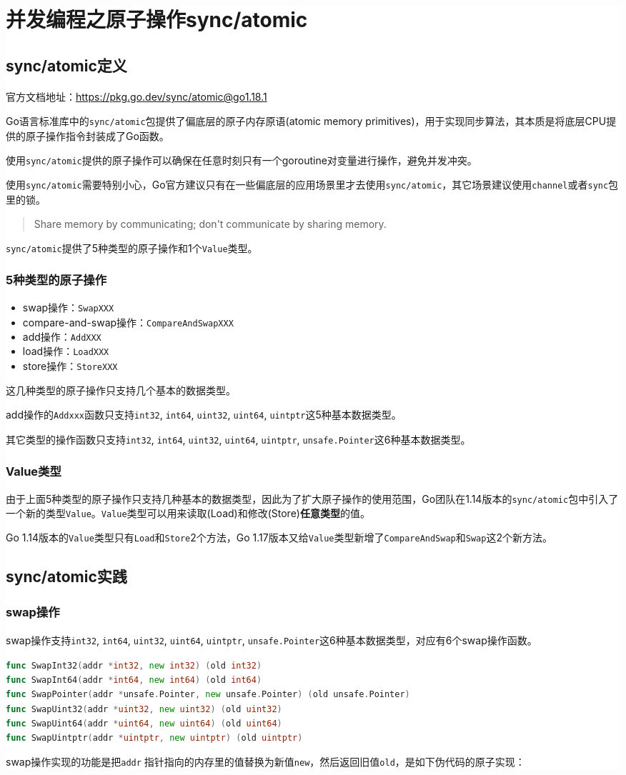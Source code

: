 # 并发编程之原子操作sync/atomic

## sync/atomic定义

官方文档地址：https://pkg.go.dev/sync/atomic@go1.18.1

Go语言标准库中的`sync/atomic`包提供了偏底层的原子内存原语(atomic memory primitives)，用于实现同步算法，其本质是将底层CPU提供的原子操作指令封装成了Go函数。

使用`sync/atomic`提供的原子操作可以确保在任意时刻只有一个goroutine对变量进行操作，避免并发冲突。

使用`sync/atomic`需要特别小心，Go官方建议只有在一些偏底层的应用场景里才去使用`sync/atomic`，其它场景建议使用`channel`或者`sync`包里的锁。

> Share memory by communicating; don't communicate by sharing memory.

`sync/atomic`提供了5种类型的原子操作和1个`Value`类型。

### 5种类型的原子操作

* swap操作：`SwapXXX`
* compare-and-swap操作：`CompareAndSwapXXX`
* add操作：`AddXXX`
* load操作：`LoadXXX`
* store操作：`StoreXXX`

这几种类型的原子操作只支持几个基本的数据类型。

add操作的`Addxxx`函数只支持`int32`, `int64`, `uint32`, `uint64`, `uintptr`这5种基本数据类型。

其它类型的操作函数只支持`int32`, `int64`, `uint32`, `uint64`, `uintptr`, `unsafe.Pointer`这6种基本数据类型。

### Value类型

由于上面5种类型的原子操作只支持几种基本的数据类型，因此为了扩大原子操作的使用范围，Go团队在1.14版本的`sync/atomic`包中引入了一个新的类型`Value`。`Value`类型可以用来读取(Load)和修改(Store)**任意类型**的值。

Go 1.14版本的`Value`类型只有`Load`和`Store`2个方法，Go 1.17版本又给`Value`类型新增了`CompareAndSwap`和`Swap`这2个新方法。

## sync/atomic实践

### swap操作

swap操作支持`int32`, `int64`, `uint32`, `uint64`, `uintptr`, `unsafe.Pointer`这6种基本数据类型，对应有6个swap操作函数。

```go
func SwapInt32(addr *int32, new int32) (old int32)
func SwapInt64(addr *int64, new int64) (old int64)
func SwapPointer(addr *unsafe.Pointer, new unsafe.Pointer) (old unsafe.Pointer)
func SwapUint32(addr *uint32, new uint32) (old uint32)
func SwapUint64(addr *uint64, new uint64) (old uint64)
func SwapUintptr(addr *uintptr, new uintptr) (old uintptr)
```

swap操作实现的功能是把`addr` 指针指向的内存里的值替换为新值`new`，然后返回旧值`old`，是如下伪代码的原子实现：
